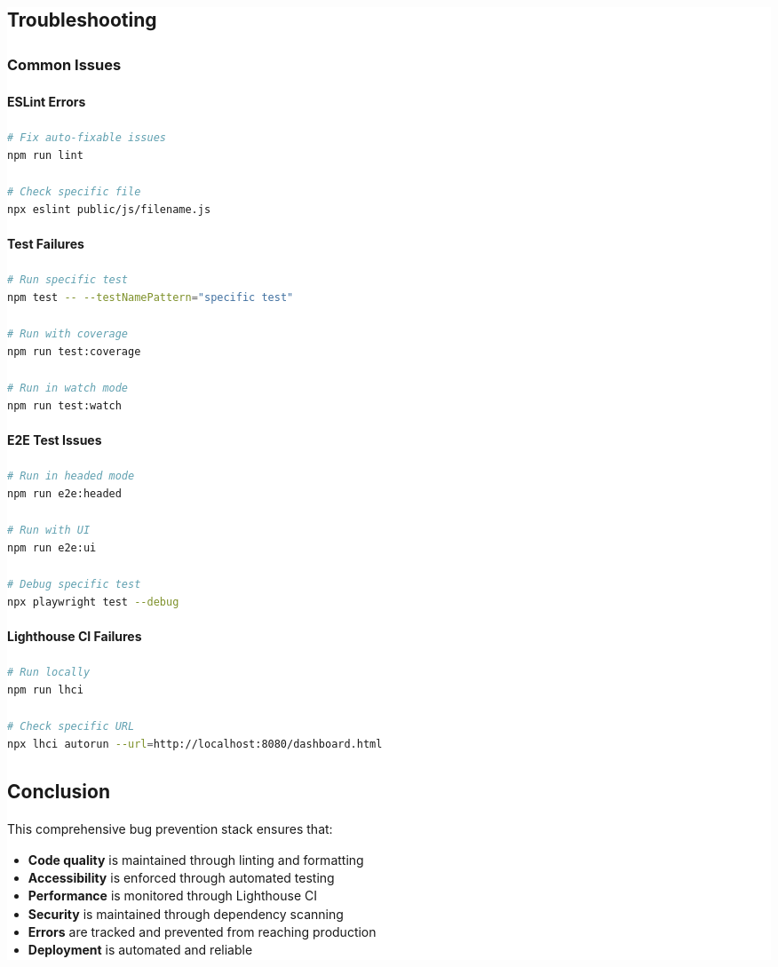 ## Troubleshooting

### Common Issues

#### ESLint Errors
```bash
# Fix auto-fixable issues
npm run lint

# Check specific file
npx eslint public/js/filename.js
```

#### Test Failures
```bash
# Run specific test
npm test -- --testNamePattern="specific test"

# Run with coverage
npm run test:coverage

# Run in watch mode
npm run test:watch
```

#### E2E Test Issues
```bash
# Run in headed mode
npm run e2e:headed

# Run with UI
npm run e2e:ui

# Debug specific test
npx playwright test --debug
```

#### Lighthouse CI Failures
```bash
# Run locally
npm run lhci

# Check specific URL
npx lhci autorun --url=http://localhost:8080/dashboard.html
```

## Conclusion

This comprehensive bug prevention stack ensures that:

- **Code quality** is maintained through linting and formatting
- **Accessibility** is enforced through automated testing
- **Performance** is monitored through Lighthouse CI
- **Security** is maintained through dependency scanning
- **Errors** are tracked and prevented from reaching production
- **Deployment** is automated and reliable
